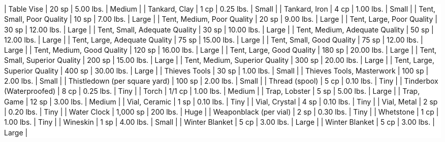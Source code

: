 | Table Vise                           | 20 sp         | 5.00 lbs.              | Medium                          |
| Tankard, Clay                        | 1 cp          | 0.25 lbs.              | Small                           |
| Tankard, Iron                        | 4 cp          | 1.00 lbs.              | Small                           |
| Tent, Small, Poor Quality            | 10 sp         | 7.00 lbs.              | Large                           |
| Tent, Medium, Poor Quality           | 20 sp         | 9.00 lbs.              | Large                           |
| Tent, Large, Poor Quality            | 30 sp         | 12.00 lbs.             | Large                           |
| Tent, Small, Adequate Quality        | 30 sp         | 10.00 lbs.             | Large                           |
| Tent, Medium, Adequate Quality       | 50 sp         | 12.00 lbs.             | Large                           |
| Tent, Large, Adequate Quality        | 75 sp         | 15.00 lbs.             | Large                           |
| Tent, Small, Good Quality            | 75 sp         | 12.00 lbs.             | Large                           |
| Tent, Medium, Good Quality           | 120 sp        | 16.00 lbs.             | Large                           |
| Tent, Large, Good Quality            | 180 sp        | 20.00 lbs.             | Large                           |
| Tent, Small, Superior Quality        | 200 sp        | 15.00 lbs.             | Large                           |
| Tent, Medium, Superior Quality       | 300 sp        | 20.00 lbs.             | Large                           |
| Tent, Large, Superior Quality        | 400 sp        | 30.00 lbs.             | Large                           |
| Thieves Tools                        | 30 sp         | 1.00 lbs.              | Small                           |
| Thieves Tools, Masterwork            | 100 sp        | 2.00 lbs.              | Small                           |
| Thistledown (per square yard)        | 100 sp        | 2.00 lbs.              | Small                           |
| Thread (spool)                       | 5 cp          | 0.10 lbs.              | Tiny                            |
| Tinderbox (Waterproofed)             | 8 cp          | 0.25 lbs.              | Tiny                            |
| Torch                                | 1/1 cp        | 1.00 lbs.              | Medium                          |
| Trap, Lobster                        | 5 sp          | 5.00 lbs.              | Large                           |
| Trap, Game                           | 12 sp         | 3.00 lbs.              | Medium                          |
| Vial, Ceramic                        | 1 sp          | 0.10 lbs.              | Tiny                            |
| Vial, Crystal                        | 4 sp          | 0.10 lbs.              | Tiny                            |
| Vial, Metal                          | 2 sp          | 0.20 lbs.              | Tiny                            |
| Water Clock                          | 1,000 sp      | 200 lbs.               | Huge                            |
| Weaponblack (per vial)               | 2 sp          | 0.30 lbs.              | Tiny                            |
| Whetstone                            | 1 cp          | 1.00 lbs.              | Tiny                            |
| Wineskin                             | 1 sp          | 4.00 lbs.              | Small                           |
| Winter Blanket                       | 5 cp          | 3.00 lbs.              | Large                           |
| Winter Blanket                       | 5 cp          | 3.00 lbs.              | Large                           |
